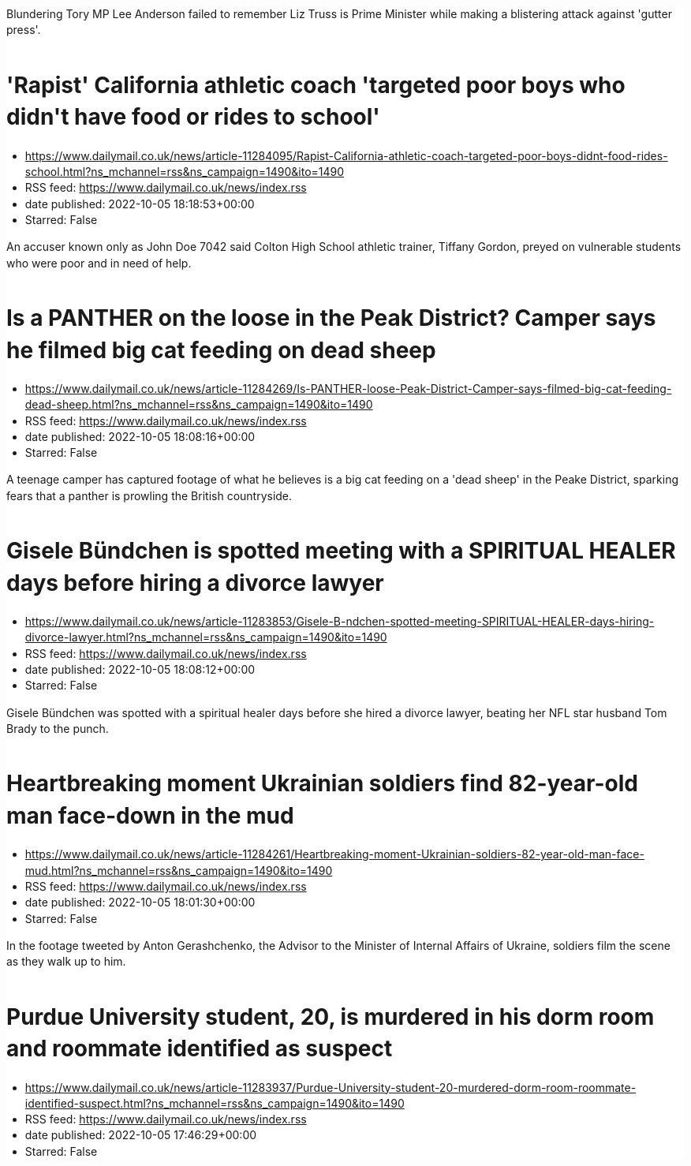 Blundering Tory MP Lee Anderson failed to remember Liz Truss is Prime Minister while making a blistering attack against 'gutter press'.

# 'Rapist' California athletic coach 'targeted poor boys who didn't have food or rides to school'
 - https://www.dailymail.co.uk/news/article-11284095/Rapist-California-athletic-coach-targeted-poor-boys-didnt-food-rides-school.html?ns_mchannel=rss&ns_campaign=1490&ito=1490
 - RSS feed: https://www.dailymail.co.uk/news/index.rss
 - date published: 2022-10-05 18:18:53+00:00
 - Starred: False

An accuser known only as John Doe 7042 said Colton High School athletic trainer, Tiffany Gordon, preyed on vulnerable students who were poor and in need of help.

# Is a PANTHER on the loose in the Peak District? Camper says he filmed big cat feeding on dead sheep
 - https://www.dailymail.co.uk/news/article-11284269/Is-PANTHER-loose-Peak-District-Camper-says-filmed-big-cat-feeding-dead-sheep.html?ns_mchannel=rss&ns_campaign=1490&ito=1490
 - RSS feed: https://www.dailymail.co.uk/news/index.rss
 - date published: 2022-10-05 18:08:16+00:00
 - Starred: False

A teenage camper has captured footage of what he believes is a big cat feeding on a 'dead sheep' in the Peake District, sparking fears that a panther is prowling the British countryside.

# Gisele Bündchen is spotted meeting with a SPIRITUAL HEALER days before hiring a divorce lawyer
 - https://www.dailymail.co.uk/news/article-11283853/Gisele-B-ndchen-spotted-meeting-SPIRITUAL-HEALER-days-hiring-divorce-lawyer.html?ns_mchannel=rss&ns_campaign=1490&ito=1490
 - RSS feed: https://www.dailymail.co.uk/news/index.rss
 - date published: 2022-10-05 18:08:12+00:00
 - Starred: False

Gisele Bündchen was spotted with a spiritual healer days before she hired a divorce lawyer, beating her NFL star husband Tom Brady to the punch.

# Heartbreaking moment Ukrainian soldiers find 82-year-old man face-down in the mud
 - https://www.dailymail.co.uk/news/article-11284261/Heartbreaking-moment-Ukrainian-soldiers-82-year-old-man-face-mud.html?ns_mchannel=rss&ns_campaign=1490&ito=1490
 - RSS feed: https://www.dailymail.co.uk/news/index.rss
 - date published: 2022-10-05 18:01:30+00:00
 - Starred: False

In the footage tweeted by Anton Gerashchenko, the Advisor to the Minister of Internal Affairs of Ukraine, soldiers film the scene as they walk up to him.

# Purdue University student, 20, is murdered in his dorm room and roommate identified as suspect
 - https://www.dailymail.co.uk/news/article-11283937/Purdue-University-student-20-murdered-dorm-room-roommate-identified-suspect.html?ns_mchannel=rss&ns_campaign=1490&ito=1490
 - RSS feed: https://www.dailymail.co.uk/news/index.rss
 - date published: 2022-10-05 17:46:29+00:00
 - Starred: False

